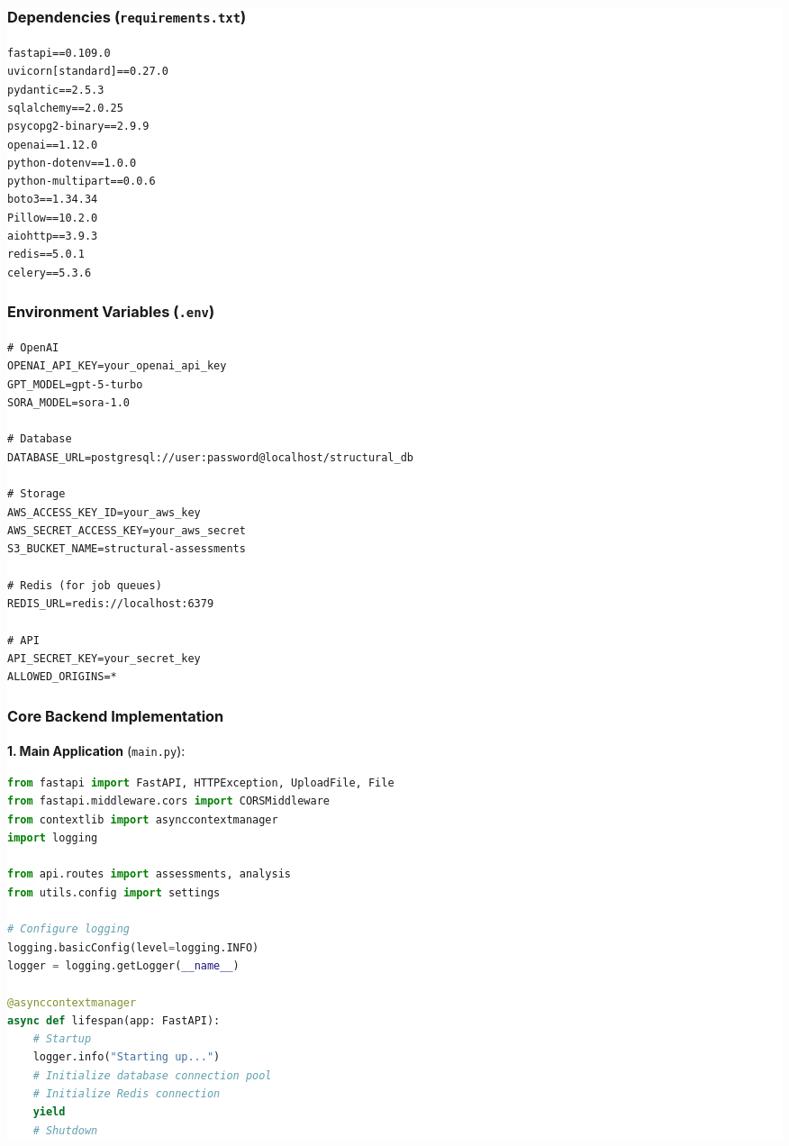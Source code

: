 ### Dependencies (`requirements.txt`)
```
fastapi==0.109.0
uvicorn[standard]==0.27.0
pydantic==2.5.3
sqlalchemy==2.0.25
psycopg2-binary==2.9.9
openai==1.12.0
python-dotenv==1.0.0
python-multipart==0.0.6
boto3==1.34.34
Pillow==10.2.0
aiohttp==3.9.3
redis==5.0.1
celery==5.3.6
```

### Environment Variables (`.env`)
```
# OpenAI
OPENAI_API_KEY=your_openai_api_key
GPT_MODEL=gpt-5-turbo
SORA_MODEL=sora-1.0

# Database
DATABASE_URL=postgresql://user:password@localhost/structural_db

# Storage
AWS_ACCESS_KEY_ID=your_aws_key
AWS_SECRET_ACCESS_KEY=your_aws_secret
S3_BUCKET_NAME=structural-assessments

# Redis (for job queues)
REDIS_URL=redis://localhost:6379

# API
API_SECRET_KEY=your_secret_key
ALLOWED_ORIGINS=*
```

### Core Backend Implementation

**1. Main Application** (`main.py`):
```python
from fastapi import FastAPI, HTTPException, UploadFile, File
from fastapi.middleware.cors import CORSMiddleware
from contextlib import asynccontextmanager
import logging

from api.routes import assessments, analysis
from utils.config import settings

# Configure logging
logging.basicConfig(level=logging.INFO)
logger = logging.getLogger(__name__)

@asynccontextmanager
async def lifespan(app: FastAPI):
    # Startup
    logger.info("Starting up...")
    # Initialize database connection pool
    # Initialize Redis connection
    yield
    # Shutdown
```